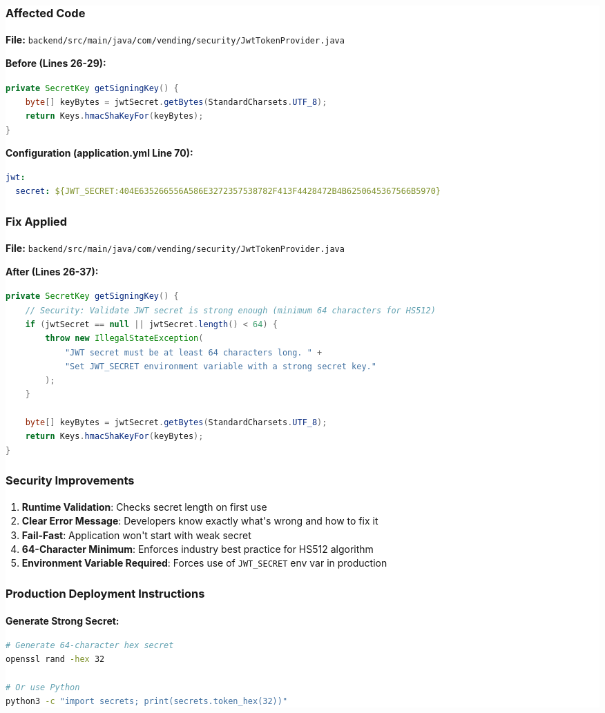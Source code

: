 ### Affected Code
**File:** `backend/src/main/java/com/vending/security/JwtTokenProvider.java`

**Before (Lines 26-29):**
```java
private SecretKey getSigningKey() {
    byte[] keyBytes = jwtSecret.getBytes(StandardCharsets.UTF_8);
    return Keys.hmacShaKeyFor(keyBytes);
}
```

**Configuration (application.yml Line 70):**
```yaml
jwt:
  secret: ${JWT_SECRET:404E635266556A586E3272357538782F413F4428472B4B6250645367566B5970}
```

### Fix Applied

**File:** `backend/src/main/java/com/vending/security/JwtTokenProvider.java`

**After (Lines 26-37):**
```java
private SecretKey getSigningKey() {
    // Security: Validate JWT secret is strong enough (minimum 64 characters for HS512)
    if (jwtSecret == null || jwtSecret.length() < 64) {
        throw new IllegalStateException(
            "JWT secret must be at least 64 characters long. " +
            "Set JWT_SECRET environment variable with a strong secret key."
        );
    }

    byte[] keyBytes = jwtSecret.getBytes(StandardCharsets.UTF_8);
    return Keys.hmacShaKeyFor(keyBytes);
}
```

### Security Improvements

1. **Runtime Validation**: Checks secret length on first use
2. **Clear Error Message**: Developers know exactly what's wrong and how to fix it
3. **Fail-Fast**: Application won't start with weak secret
4. **64-Character Minimum**: Enforces industry best practice for HS512 algorithm
5. **Environment Variable Required**: Forces use of `JWT_SECRET` env var in production

### Production Deployment Instructions

**Generate Strong Secret:**
```bash
# Generate 64-character hex secret
openssl rand -hex 32

# Or use Python
python3 -c "import secrets; print(secrets.token_hex(32))"
```
